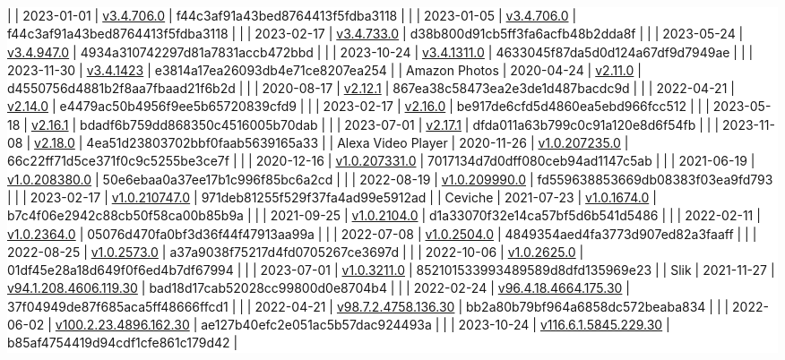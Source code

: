 |  | 2023-01-01 | [v3.4.706.0](https://d1s31zyz7dcc2d.cloudfront.net/e7ff28104030d6e54061ad8350643c58/signed_DMTVAndroid-firetv-prod-arm32-3.4.706.0.apk) | f44c3af91a43bed8764413f5fdba3118 |
|  | 2023-01-05 | [v3.4.706.0](https://prod.ota-cloudfront.net/e7ff28104030d6e54061ad8350643c58/signed_DMTVAndroid-firetv-prod-arm32-3.4.706.0.apk) | f44c3af91a43bed8764413f5fdba3118 |
|  | 2023-02-17 | [v3.4.733.0](https://d1s31zyz7dcc2d.cloudfront.prod.ota-cloudfront.net/60b84a1d4b1f8022757373dee70fffd1/signed_DMTVAndroid-firetv-prod-arm32-3.4.733.0.apk) | d38b800d91cb5ff3fa6acfb48b2dda8f |
|  | 2023-05-24 | [v3.4.947.0](https://d1s31zyz7dcc2d.cloudfront.prod.ota-cloudfront.net/03626885adcda19c30a275e2f0f88c94/signed_DMTVAndroid-firetv-prod-3.4.947.0-release.apk) | 4934a310742297d81a7831accb472bbd |
|  | 2023-10-24 | [v3.4.1311.0](https://d1s31zyz7dcc2d.cloudfront.prod.ota-cloudfront.net/c4a39777670f5ba320ba9fea084ad2ac/signed_DMTVAndroid-firetv-prod-arm32-rel-3.4.1311.apk) | 4633045f87da5d0d124a67df9d7949ae |
|  | 2023-11-30 | [v3.4.1423](https://d1s31zyz7dcc2d.cloudfront.prod.ota-cloudfront.net/2acd1e0b50d67cf2494eaa0df409b9e3/signed_DMTVAndroid-firetv-prod-arm32-release_1.apk) | e3814a17ea26093db4e71ce8207ea254 |
| Amazon Photos | 2020-04-24 | [v2.11.0](https://d1s31zyz7dcc2d.cloudfront.net/cc83aa073910a7f38b6d9b4c0d7624a7/signed_Gallery-4.0.0.1021-fireTvRelease-armeabi-v7a.apk) | d4550756d4881b2f8aa7fbaad21f6b2d |
|  | 2020-08-17 | [v2.12.1](https://d1s31zyz7dcc2d.cloudfront.net/a02c5a88e75fa0eb966ba24eb95495f9/signed_Gallery-4.0.0.1614-fireTvRelease-armeabi-v7a.apk) | 867ea38c58473ea2e3de1d487bacdc9d |
|  | 2022-04-21 | [v2.14.0](https://d1s31zyz7dcc2d.cloudfront.net/deefaf17cff14a2c0da5ddfff601aa18/com.amazon.bueller.photos.apk) | e4479ac50b4956f9ee5b65720839cfd9 |
|  | 2023-02-17 | [v2.16.0](https://d1s31zyz7dcc2d.cloudfront.prod.ota-cloudfront.net/cfc2beb6c4fe1914f4aef3161906f431/signed_Gallery-4.0.0.2916-fireTvRelease-armeabi-v7a.apk) | be917de6cfd5d4860ea5ebd966fcc512 |
|  | 2023-05-18 | [v2.16.1](https://d1s31zyz7dcc2d.cloudfront.prod.ota-cloudfront.net/1e7215e5028f4556b2a5332daf09a9f1/signed_Gallery-4.0.0.3030-fireTvRelease-armeabi-v7a.apk) | bdadf6b759dd868350c4516005b70dab |
|  | 2023-07-01 | [v2.17.1](https://d1s31zyz7dcc2d.cloudfront.prod.ota-cloudfront.net/163779665c4ccd977a7013f46738eed8/signed_Gallery-4.0.0.3050-fireTvRelease-armeabi-v7a.apk) | dfda011a63b799c0c91a120e8d6f54fb |
|  | 2023-11-08 | [v2.18.0](https://d1s31zyz7dcc2d.cloudfront.prod.ota-cloudfront.net/9b42e6af19c078eb9372dc2c3261a02d/signed_Gallery-4.0.0.3098-fireTvRelease-armeabi-v7a.apk) | 4ea51d23803702bbf0faab5639165a33 |
| Alexa Video Player | 2020-11-26 | [v1.0.207235.0](https://d1s31zyz7dcc2d.cloudfront.net/d0530f6856dff946024785b5cf3a381a/signed_Cardinal-firetv-release.apk) | 66c22ff71d5ce371f0c9c5255be3ce7f |
|  | 2020-12-16 | [v1.0.207331.0](https://d1s31zyz7dcc2d.cloudfront.net/f7f05de3a290120e5bc559445eb39463/signed_Cardinal-firetv-release.apk) | 7017134d7d0dff080ceb94ad1147c5ab |
|  | 2021-06-19 | [v1.0.208380.0](https://d1s31zyz7dcc2d.cloudfront.net/87978975e574e4c7b6944cb65dcaa4a7/signed_Cardinal-1.0.208380.0-firetv-armeabi-v7a-release.apk) | 50e6ebaa0a37ee17b1c996f85bc6a2cd |
|  | 2022-08-19 | [v1.0.209990.0](https://d1s31zyz7dcc2d.cloudfront.net/f03236c4fe5deac147333c21f1334311/signed_Cardinal-1.0.209990.0-267585910-firetv-armeabi-v7a-release.apk) | fd559638853669db08383f03ea9fd793 |
|  | 2023-02-17 | [v1.0.210747.0](https://d1s31zyz7dcc2d.cloudfront.prod.ota-cloudfront.net/39786ed13c31480ea5ab2054b6fde372/signed_Cardinal-1.0.210747.0-268476510-firetv-armeabi-v7a-release.apk) | 971deb81255f529f37fa4ad99e5912ad |
| Ceviche | 2021-07-23 | [v1.0.1674.0](https://d1s31zyz7dcc2d.cloudfront.net/9d31885fa0fb49acab269e5dc3c12b11/signed_CevicheService-release-timestamps-fix.apk) | b7c4f06e2942c88cb50f58ca00b85b9a |
|  | 2021-09-25 | [v1.0.2104.0](https://d1s31zyz7dcc2d.cloudfront.net/2ff1ed96bfce2e50547eca1be56befde/signed_CevicheService-release_1.apk) | d1a33070f32e14ca57bf5d6b541d5486 |
|  | 2022-02-11 | [v1.0.2364.0](https://d1s31zyz7dcc2d.cloudfront.net/d75f4f08a8869d405ed0f323dfd07feb/signed_CevicheService-release-1.0.2362.apk) | 05076d470fa0bf3d36f44f47913aa99a |
|  | 2022-07-08 | [v1.0.2504.0](https://d1s31zyz7dcc2d.cloudfront.net/dc0479194ce2cc3ecf4ab677a92d0443/signed_CevicheService-release.apk) | 4849354aed4fa3773d907ed82a3faaff |
|  | 2022-08-25 | [v1.0.2573.0](https://d1s31zyz7dcc2d.cloudfront.net/ffa49bf3201a36d2642b2d373bb76a9a/signed_CevicheService-release_2573.apk) | a37a9038f75217d4fd0705267ce3697d |
|  | 2022-10-06 | [v1.0.2625.0](https://d1s31zyz7dcc2d.cloudfront.net/2de0ba9f24c6cb67a63fa05dc9777d6c/signed_CevicheService-release1.apk) | 01df45e28a18d649f0f6ed4b7df67994 |
|  | 2023-07-01 | [v1.0.3211.0](https://d1s31zyz7dcc2d.cloudfront.prod.ota-cloudfront.net/436b576ff075bb5b027d56eaf03819fc/CevicheService-release.apk) | 852101533993489589d8dfd135969e23 |
| Slik | 2021-11-27 | [v94.1.208.4606.119.30](https://d1s31zyz7dcc2d.cloudfront.net/836cd20ac5605d97fe2f8d4cc7038f30/signed_slate_fire_tv_v94_1_208_arm.apk) | bad18d17cab52028cc99800d0e8704b4 |
|  | 2022-02-24 | [v96.4.18.4664.175.30](https://d1s31zyz7dcc2d.cloudfront.net/b44424c3888e8a6ad088279908a066b8/signed_slate_fire_tv_v96_4_18_arm.apk) | 37f04949de87f685aca5ff48666ffcd1 |
|  | 2022-04-21 | [v98.7.2.4758.136.30](https://d1s31zyz7dcc2d.cloudfront.net/16a41f77d4b055444e2ac42b69261a1b/signed_slate_fire_tv_v98_7_2_arm.apk) | bb2a80b79bf964a6858dc572beaba834 |
|  | 2022-06-02 | [v100.2.23.4896.162.30](https://d1s31zyz7dcc2d.cloudfront.net/f7777e31885ed37c5c4a89b84a78c116/signed_slate_fire_tv_v100_2_23_arm.apk) | ae127b40efc2e051ac5b57dac924493a |
|  | 2023-10-24 | [v116.6.1.5845.229.30](https://d1s31zyz7dcc2d.cloudfront.prod.ota-cloudfront.net/d63b37440b774bc967491e947f845556/signed_slate_fire_tv_v116_6_1_arm.apk) | b85af4754419d94cdf1cfe861c179d42 |